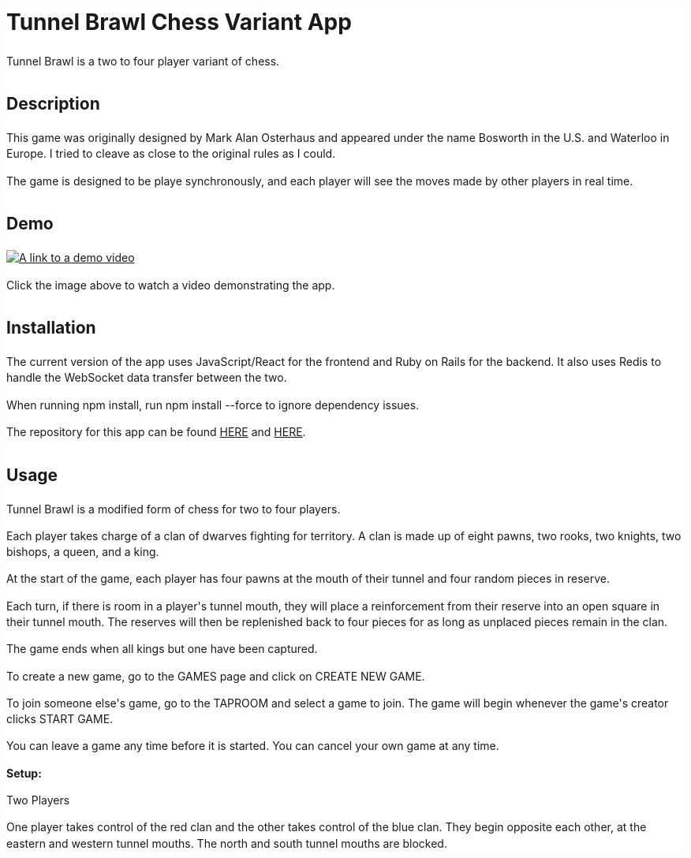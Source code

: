 # Tunnel Brawl Chess Variant App
Tunnel Brawl is a two to four player variant of chess.

## Description
This game was originally designed by Mark Alan Osterhaus and appeared under the name Bosworth in the U.S. and Waterloo in Europe. I tried to cleave as close to the original rules as I could.

The game is designed to be playe synchronously, and each player will see the moves made by other players in real time.

## Demo
[![A link to a demo video](https://timloughrist.files.wordpress.com/2023/04/ksnip_20230406-104425.png)](https://youtu.be/3sZGFw-KpPc)

Click the image above to watch a video demonstrating the app.

## Installation
The current version of the app uses JavaScript/React for the frontend and Ruby on Rails for the backend. It also uses Redis to handle the WebSocket data transfer between the two.

When running npm install, run npm install --force to ignore dependency issues.

The repository for this app can be found [HERE](https://github.com/tloughrist/capstone-frontend) and [HERE](https://github.com/tloughrist/capstone-backend).

## Usage

Tunnel Brawl is a modified form of chess for two to four players.

Each player takes charge of a clan of dwarves fighting for territory. A clan is made up of eight pawns, two rooks, two knights, two bishops, a queen, and a king.

At the start of the game, each player has four pawns at the mouth of their tunnel and four random pieces in reserve.

Each turn, if there is room in a player's tunnel mouth, they will place a reinforcement from their reserve into an open square in their tunnel mouth. The reserves will then be replenished back to four pieces for as long as unplaced pieces remain in the clan.

The game ends when all kings but one have been captured.

To create a new game, go to the GAMES page and click on CREATE NEW GAME.

To join someone else's game, go to the TAPROOM and select a game to join. The game will begin whenever the game's creator clicks START GAME.

You can leave a game any time before it is started. You can cancel your own game at any time.

**Setup:**
  
  Two Players
  
  One player takes control of the red clan and the other takes control of the blue clan. They begin opposite each other, at the eastern and western tunnel mouths. The north and south tunnel mouths are blocked.
  